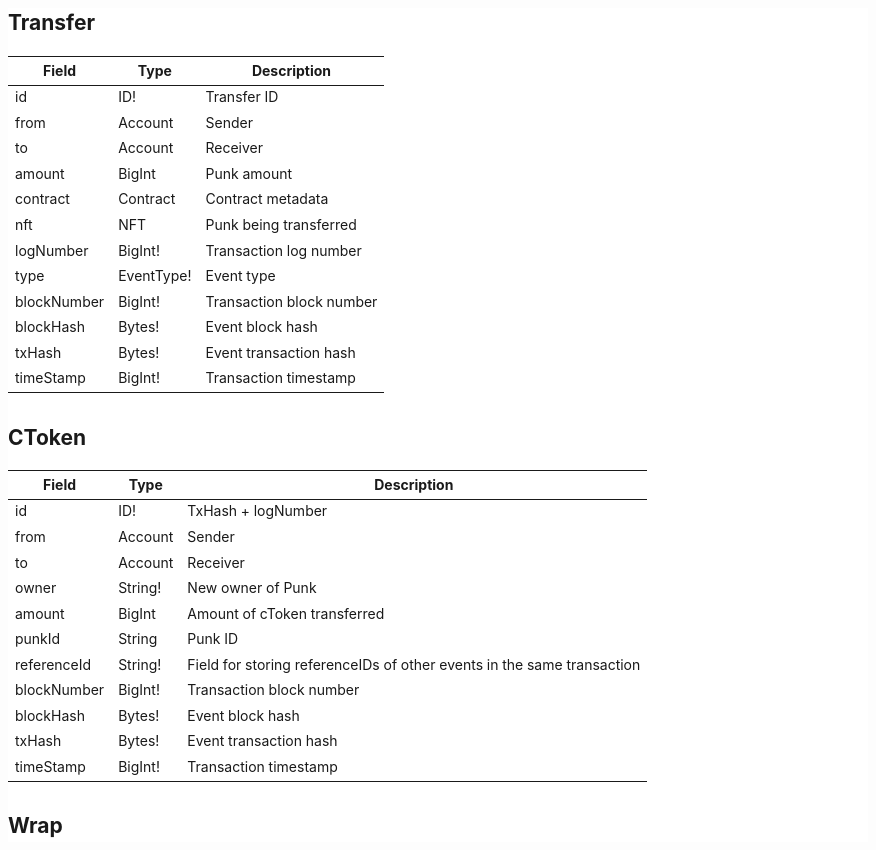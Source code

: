 ## Transfer

| Field       | Type       | Description              |
| ----------- | ---------- | ------------------------ |
| id          | ID!        | Transfer ID              |
| from        | Account    | Sender                   |
| to          | Account    | Receiver                 |
| amount      | BigInt     | Punk amount              |
| contract    | Contract   | Contract metadata        |
| nft         | NFT        | Punk being transferred   |
| logNumber   | BigInt!    | Transaction log number   |
| type        | EventType! | Event type               |
| blockNumber | BigInt!    | Transaction block number |
| blockHash   | Bytes!     | Event block hash         |
| txHash      | Bytes!     | Event transaction hash   |
| timeStamp   | BigInt!    | Transaction timestamp    |

## CToken

| Field       | Type    | Description                                                            |
| ----------- | ------- | ---------------------------------------------------------------------- |
| id          | ID!     | TxHash + logNumber                                                     |
| from        | Account | Sender                                                                 |
| to          | Account | Receiver                                                               |
| owner       | String! | New owner of Punk                                                      |
| amount      | BigInt  | Amount of cToken transferred                                           |
| punkId      | String  | Punk ID                                                                |
| referenceId | String! | Field for storing referenceIDs of other events in the same transaction |
| blockNumber | BigInt! | Transaction block number                                               |
| blockHash   | Bytes!  | Event block hash                                                       |
| txHash      | Bytes!  | Event transaction hash                                                 |
| timeStamp   | BigInt! | Transaction timestamp                                                  |

## Wrap
